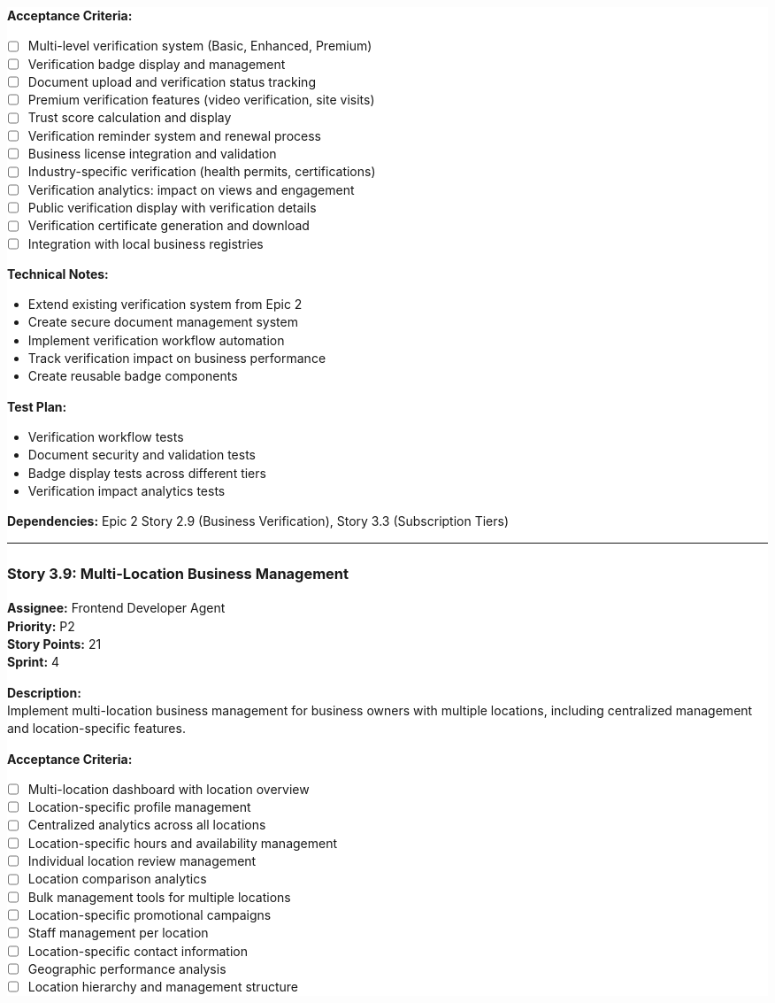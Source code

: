 **Acceptance Criteria:**
- [ ] Multi-level verification system (Basic, Enhanced, Premium)
- [ ] Verification badge display and management
- [ ] Document upload and verification status tracking
- [ ] Premium verification features (video verification, site visits)
- [ ] Trust score calculation and display
- [ ] Verification reminder system and renewal process
- [ ] Business license integration and validation
- [ ] Industry-specific verification (health permits, certifications)
- [ ] Verification analytics: impact on views and engagement
- [ ] Public verification display with verification details
- [ ] Verification certificate generation and download
- [ ] Integration with local business registries

**Technical Notes:**
- Extend existing verification system from Epic 2
- Create secure document management system
- Implement verification workflow automation
- Track verification impact on business performance
- Create reusable badge components

**Test Plan:**
- Verification workflow tests
- Document security and validation tests
- Badge display tests across different tiers
- Verification impact analytics tests

**Dependencies:** Epic 2 Story 2.9 (Business Verification), Story 3.3 (Subscription Tiers)

---

### Story 3.9: Multi-Location Business Management
**Assignee:** Frontend Developer Agent  
**Priority:** P2  
**Story Points:** 21  
**Sprint:** 4  

**Description:**  
Implement multi-location business management for business owners with multiple locations, including centralized management and location-specific features.

**Acceptance Criteria:**
- [ ] Multi-location dashboard with location overview
- [ ] Location-specific profile management
- [ ] Centralized analytics across all locations
- [ ] Location-specific hours and availability management
- [ ] Individual location review management
- [ ] Location comparison analytics
- [ ] Bulk management tools for multiple locations
- [ ] Location-specific promotional campaigns
- [ ] Staff management per location
- [ ] Location-specific contact information
- [ ] Geographic performance analysis
- [ ] Location hierarchy and management structure
